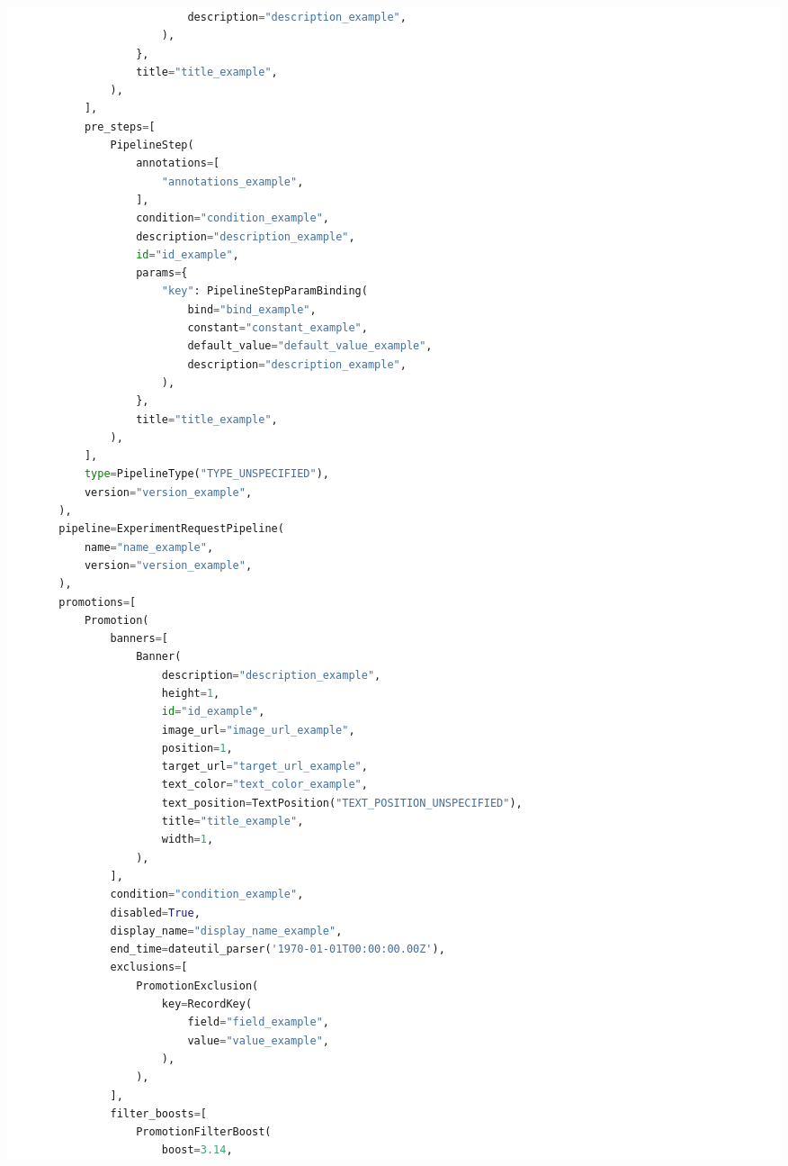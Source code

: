 ```python
                            description="description_example",
                        ),
                    },
                    title="title_example",
                ),
            ],
            pre_steps=[
                PipelineStep(
                    annotations=[
                        "annotations_example",
                    ],
                    condition="condition_example",
                    description="description_example",
                    id="id_example",
                    params={
                        "key": PipelineStepParamBinding(
                            bind="bind_example",
                            constant="constant_example",
                            default_value="default_value_example",
                            description="description_example",
                        ),
                    },
                    title="title_example",
                ),
            ],
            type=PipelineType("TYPE_UNSPECIFIED"),
            version="version_example",
        ),
        pipeline=ExperimentRequestPipeline(
            name="name_example",
            version="version_example",
        ),
        promotions=[
            Promotion(
                banners=[
                    Banner(
                        description="description_example",
                        height=1,
                        id="id_example",
                        image_url="image_url_example",
                        position=1,
                        target_url="target_url_example",
                        text_color="text_color_example",
                        text_position=TextPosition("TEXT_POSITION_UNSPECIFIED"),
                        title="title_example",
                        width=1,
                    ),
                ],
                condition="condition_example",
                disabled=True,
                display_name="display_name_example",
                end_time=dateutil_parser('1970-01-01T00:00:00.00Z'),
                exclusions=[
                    PromotionExclusion(
                        key=RecordKey(
                            field="field_example",
                            value="value_example",
                        ),
                    ),
                ],
                filter_boosts=[
                    PromotionFilterBoost(
                        boost=3.14,
```
